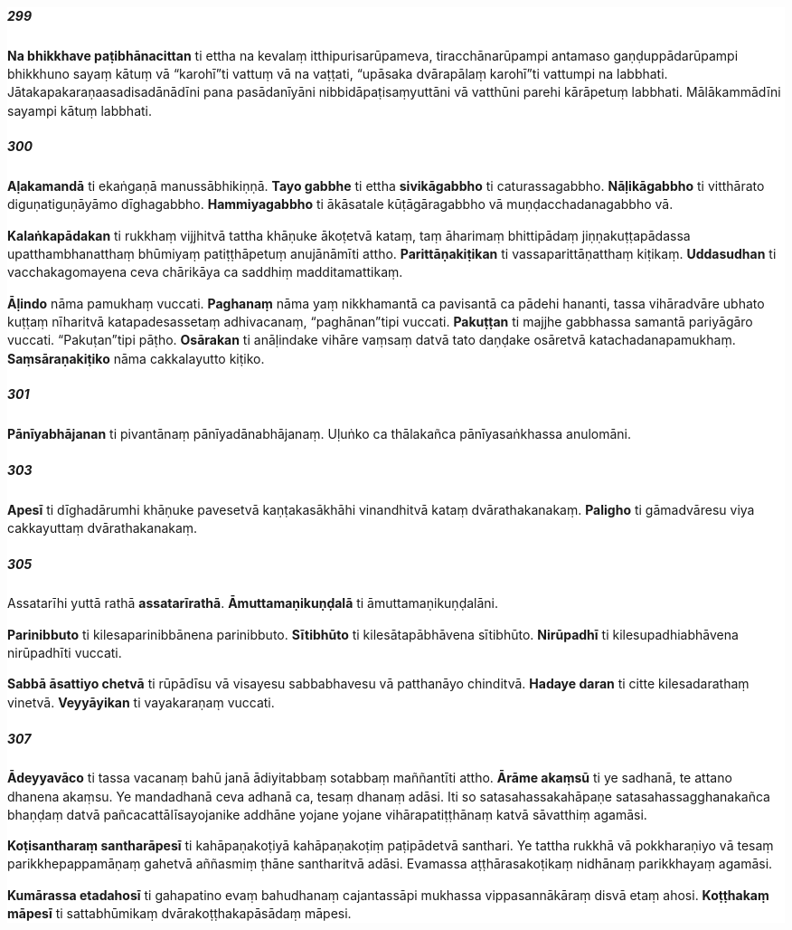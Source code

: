 ##### 299

**Na bhikkhave paṭibhānacittan** ti ettha na kevalaṃ itthipurisarūpameva, tiracchānarūpampi antamaso gaṇḍuppādarūpampi bhikkhuno sayaṃ kātuṃ vā “karohī”ti vattuṃ vā na vaṭṭati, “upāsaka dvārapālaṃ karohī”ti vattumpi na labbhati. Jātakapakaraṇaasadisadānādīni pana pasādanīyāni nibbidāpaṭisaṃyuttāni vā vatthūni parehi kārāpetuṃ labbhati. Mālākammādīni sayampi kātuṃ labbhati.

##### 300

**Aḷakamandā** ti ekaṅgaṇā manussābhikiṇṇā. **Tayo gabbhe** ti ettha **sivikāgabbho** ti caturassagabbho. **Nāḷikāgabbho** ti vitthārato diguṇatiguṇāyāmo dīghagabbho. **Hammiyagabbho** ti ākāsatale kūṭāgāragabbho vā muṇḍacchadanagabbho vā.

**Kalaṅkapādakan** ti rukkhaṃ vijjhitvā tattha khāṇuke ākoṭetvā kataṃ, taṃ āharimaṃ bhittipādaṃ jiṇṇakuṭṭapādassa upatthambhanatthaṃ bhūmiyaṃ patiṭṭhāpetuṃ anujānāmīti attho. **Parittāṇakiṭikan** ti vassaparittāṇatthaṃ kiṭikaṃ. **Uddasudhan** ti vacchakagomayena ceva chārikāya ca saddhiṃ madditamattikaṃ.

**Āḷindo** nāma pamukhaṃ vuccati. **Paghanaṃ** nāma yaṃ nikkhamantā ca pavisantā ca pādehi hananti, tassa vihāradvāre ubhato kuṭṭaṃ nīharitvā katapadesassetaṃ adhivacanaṃ, “paghānan”tipi vuccati. **Pakuṭṭan** ti majjhe gabbhassa samantā pariyāgāro vuccati. “Pakuṭan”tipi pāṭho. **Osārakan** ti anāḷindake vihāre vaṃsaṃ datvā tato daṇḍake osāretvā katachadanapamukhaṃ. **Saṃsāraṇakiṭiko** nāma cakkalayutto kiṭiko.

##### 301

**Pānīyabhājanan** ti pivantānaṃ pānīyadānabhājanaṃ. Uḷuṅko ca thālakañca pānīyasaṅkhassa anulomāni.

##### 303

**Apesī** ti dīghadārumhi khāṇuke pavesetvā kaṇṭakasākhāhi vinandhitvā kataṃ dvārathakanakaṃ. **Paligho** ti gāmadvāresu viya cakkayuttaṃ dvārathakanakaṃ.

##### 305

Assatarīhi yuttā rathā **assatarīrathā**. **Āmuttamaṇikuṇḍalā** ti āmuttamaṇikuṇḍalāni.

**Parinibbuto** ti kilesaparinibbānena parinibbuto. **Sītibhūto** ti kilesātapābhāvena sītibhūto. **Nirūpadhī** ti kilesupadhiabhāvena nirūpadhīti vuccati.

**Sabbā āsattiyo chetvā** ti rūpādīsu vā visayesu sabbabhavesu vā patthanāyo chinditvā. **Hadaye daran** ti citte kilesadarathaṃ vinetvā. **Veyyāyikan** ti vayakaraṇaṃ vuccati.

##### 307

**Ādeyyavāco** ti tassa vacanaṃ bahū janā ādiyitabbaṃ sotabbaṃ maññantīti attho. **Ārāme akaṃsū** ti ye sadhanā, te attano dhanena akaṃsu. Ye mandadhanā ceva adhanā ca, tesaṃ dhanaṃ adāsi. Iti so satasahassakahāpaṇe satasahassagghanakañca bhaṇḍaṃ datvā pañcacattālīsayojanike addhāne yojane yojane vihārapatiṭṭhānaṃ katvā sāvatthiṃ agamāsi.

**Koṭisantharaṃ santharāpesī** ti kahāpaṇakoṭiyā kahāpaṇakoṭiṃ paṭipādetvā santhari. Ye tattha rukkhā vā pokkharaṇiyo vā tesaṃ parikkhepappamāṇaṃ gahetvā aññasmiṃ ṭhāne santharitvā adāsi. Evamassa aṭṭhārasakoṭikaṃ nidhānaṃ parikkhayaṃ agamāsi.

**Kumārassa etadahosī** ti gahapatino evaṃ bahudhanaṃ cajantassāpi mukhassa vippasannākāraṃ disvā etaṃ ahosi. **Koṭṭhakaṃ māpesī** ti sattabhūmikaṃ dvārakoṭṭhakapāsādaṃ māpesi.

